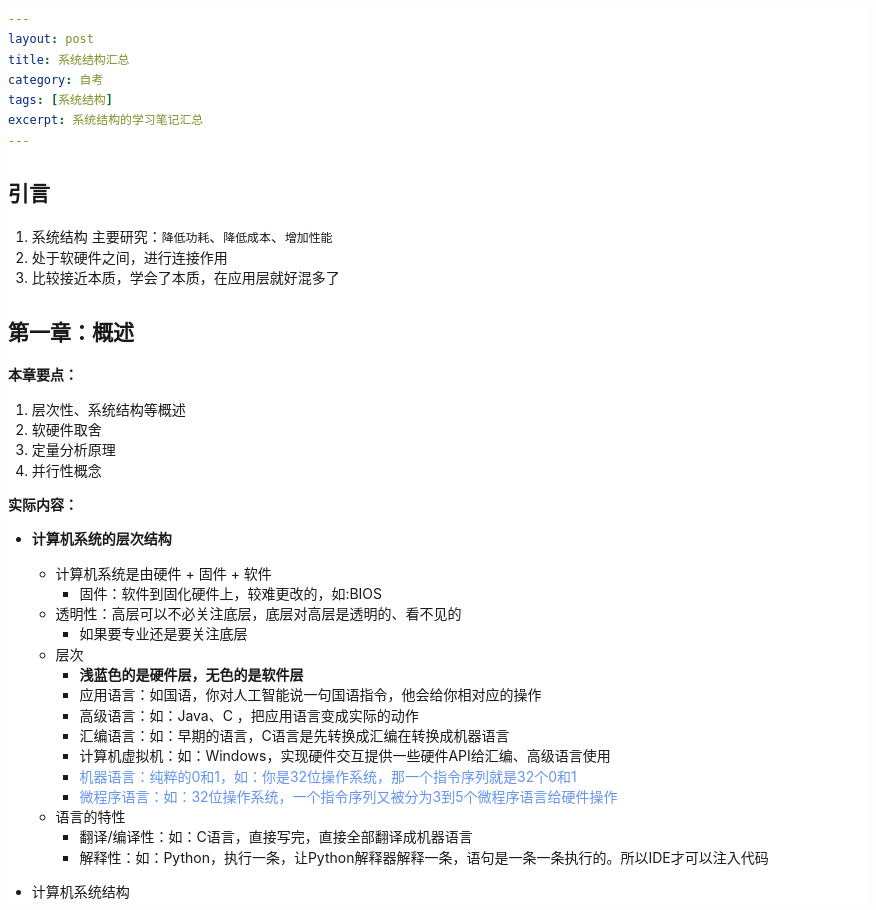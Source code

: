 ```yaml
---
layout: post
title: 系统结构汇总
category: 自考
tags: [系统结构]
excerpt: 系统结构的学习笔记汇总
---
```




```

```

## 引言

1. 系统结构 主要研究：`降低功耗`、`降低成本`、`增加性能`
2. 处于软硬件之间，进行连接作用
3. 比较接近本质，学会了本质，在应用层就好混多了



## 第一章：概述

**本章要点：**

1. 层次性、系统结构等概述
2. 软硬件取舍
3. 定量分析原理
4. 并行性概念



**实际内容：**

- **计算机系统的层次结构**

  - 计算机系统是由硬件 + 固件 +  软件
    - 固件：软件到固化硬件上，较难更改的，如:BIOS
  - 透明性：高层可以不必关注底层，底层对高层是透明的、看不见的
    - 如果要专业还是要关注底层
  - 层次
    - **浅蓝色的是硬件层，无色的是软件层**
    - 应用语言：如国语，你对人工智能说一句国语指令，他会给你相对应的操作
    - 高级语言：如：Java、C ，把应用语言变成实际的动作
    - 汇编语言：如：早期的语言，C语言是先转换成汇编在转换成机器语言
    - 计算机虚拟机：如：Windows，实现硬件交互提供一些硬件API给汇编、高级语言使用
    - <font color='cornflowerblue'>机器语言：纯粹的0和1，如：你是32位操作系统，那一个指令序列就是32个0和1</font>
    - <font color='cornflowerblue'>微程序语言：如：32位操作系统，一个指令序列又被分为3到5个微程序语言给硬件操作</font>
  - 语言的特性
    - 翻译/编译性：如：C语言，直接写完，直接全部翻译成机器语言
    - 解释性：如：Python，执行一条，让Python解释器解释一条，语句是一条一条执行的。所以IDE才可以注入代码

- 计算机系统结构
